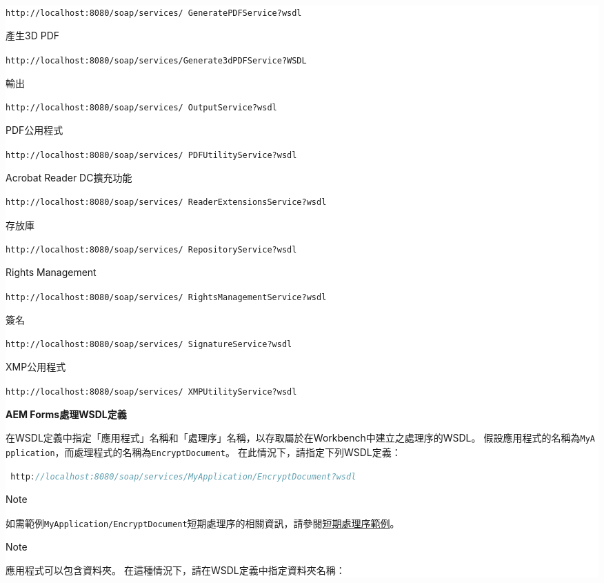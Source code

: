    <td><p><code>http://localhost:8080/soap/services/ GeneratePDFService?wsdl</code></p></td>
  </tr>
  <tr>
   <td><p>產生3D PDF</p></td>
   <td><p><code>http://localhost:8080/soap/services/Generate3dPDFService?WSDL</code></p></td>
  </tr>
  <tr>
   <td><p>輸出</p></td>
   <td><p><code>http://localhost:8080/soap/services/ OutputService?wsdl</code></p></td>
  </tr>
  <tr>
   <td><p>PDF公用程式 </p></td>
   <td><p><code>http://localhost:8080/soap/services/ PDFUtilityService?wsdl</code></p></td>
  </tr>
  <tr>
   <td><p>Acrobat Reader DC擴充功能</p></td>
   <td><p><code>http://localhost:8080/soap/services/ ReaderExtensionsService?wsdl</code></p></td>
  </tr>
  <tr>
   <td><p>存放庫</p></td>
   <td><p><code>http://localhost:8080/soap/services/ RepositoryService?wsdl</code></p></td>
  </tr>
  <tr>
   <td><p>Rights Management </p></td>
   <td><p><code>http://localhost:8080/soap/services/ RightsManagementService?wsdl</code></p></td>
  </tr>
  <tr>
   <td><p>簽名 </p></td>
   <td><p><code>http://localhost:8080/soap/services/ SignatureService?wsdl</code></p></td>
  </tr>
  <tr>
   <td><p>XMP公用程式</p></td>
   <td><p><code>http://localhost:8080/soap/services/ XMPUtilityService?wsdl</code></p></td>
  </tr>
 </tbody>
</table>

**AEM Forms處理WSDL定義**

在WSDL定義中指定「應用程式」名稱和「處理序」名稱，以存取屬於在Workbench中建立之處理序的WSDL。 假設應用程式的名稱為`MyApplication`，而處理程式的名稱為`EncryptDocument`。 在此情況下，請指定下列WSDL定義：

```java
 http://localhost:8080/soap/services/MyApplication/EncryptDocument?wsdl
```

>[!NOTE]
>
>如需範例`MyApplication/EncryptDocument`短期處理序的相關資訊，請參閱[短期處理序範例](/help/forms/developing/aem-forms-processes.md)。

>[!NOTE]
>
>應用程式可以包含資料夾。 在這種情況下，請在WSDL定義中指定資料夾名稱：
